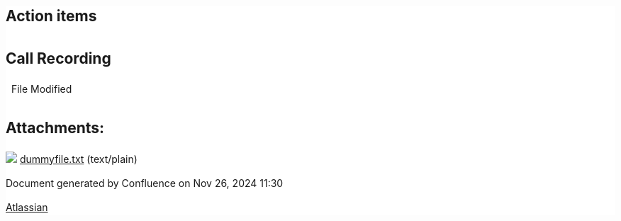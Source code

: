 ## Action items

## Call Recording

  File Modified

## Attachments:

![](images/icons/bullet_blue.gif) [dummyfile.txt](attachments/18482288/18512269.txt) (text/plain)

Document generated by Confluence on Nov 26, 2024 11:30

[Atlassian](http://www.atlassian.com/)
